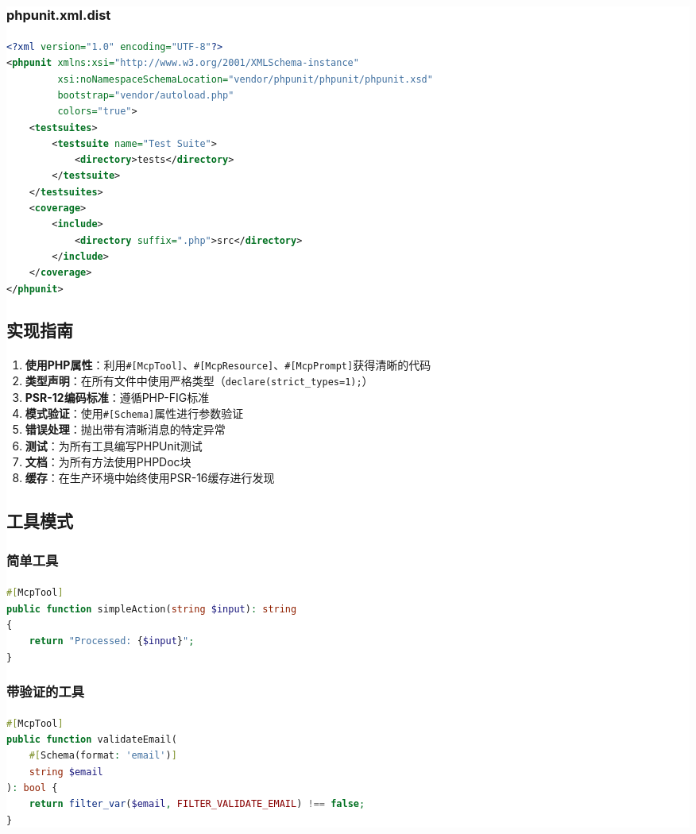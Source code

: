 ### phpunit.xml.dist

```xml
<?xml version="1.0" encoding="UTF-8"?>
<phpunit xmlns:xsi="http://www.w3.org/2001/XMLSchema-instance"
         xsi:noNamespaceSchemaLocation="vendor/phpunit/phpunit/phpunit.xsd"
         bootstrap="vendor/autoload.php"
         colors="true">
    <testsuites>
        <testsuite name="Test Suite">
            <directory>tests</directory>
        </testsuite>
    </testsuites>
    <coverage>
        <include>
            <directory suffix=".php">src</directory>
        </include>
    </coverage>
</phpunit>
```

## 实现指南

1. **使用PHP属性**：利用`#[McpTool]`、`#[McpResource]`、`#[McpPrompt]`获得清晰的代码
2. **类型声明**：在所有文件中使用严格类型（`declare(strict_types=1);`）
3. **PSR-12编码标准**：遵循PHP-FIG标准
4. **模式验证**：使用`#[Schema]`属性进行参数验证
5. **错误处理**：抛出带有清晰消息的特定异常
6. **测试**：为所有工具编写PHPUnit测试
7. **文档**：为所有方法使用PHPDoc块
8. **缓存**：在生产环境中始终使用PSR-16缓存进行发现

## 工具模式

### 简单工具
```php
#[McpTool]
public function simpleAction(string $input): string
{
    return "Processed: {$input}";
}
```

### 带验证的工具
```php
#[McpTool]
public function validateEmail(
    #[Schema(format: 'email')]
    string $email
): bool {
    return filter_var($email, FILTER_VALIDATE_EMAIL) !== false;
}
```
